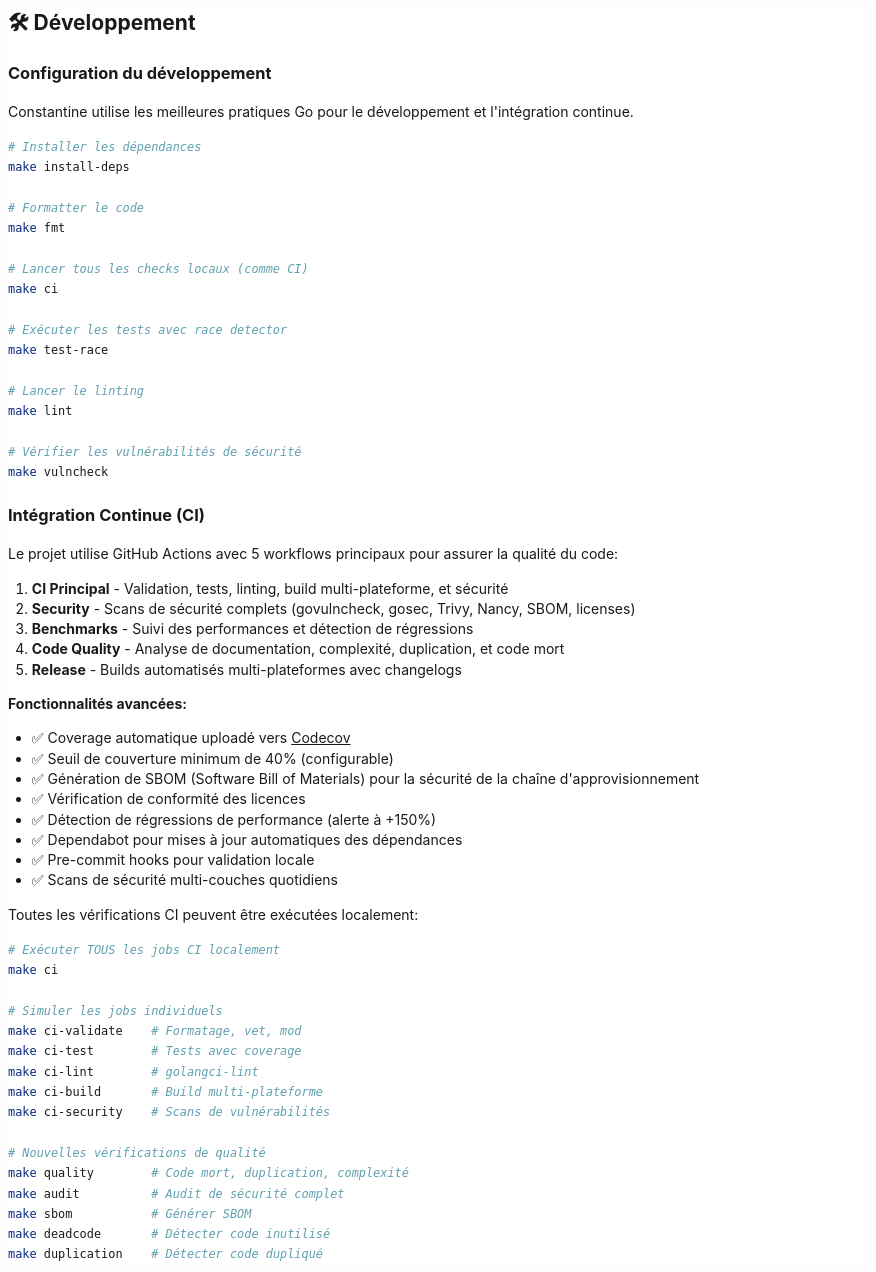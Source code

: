 ## 🛠️ Développement

### Configuration du développement

Constantine utilise les meilleures pratiques Go pour le développement et l'intégration continue.

```bash
# Installer les dépendances
make install-deps

# Formatter le code
make fmt

# Lancer tous les checks locaux (comme CI)
make ci

# Exécuter les tests avec race detector
make test-race

# Lancer le linting
make lint

# Vérifier les vulnérabilités de sécurité
make vulncheck
```

### Intégration Continue (CI)

Le projet utilise GitHub Actions avec 5 workflows principaux pour assurer la qualité du code:

1. **CI Principal** - Validation, tests, linting, build multi-plateforme, et sécurité
2. **Security** - Scans de sécurité complets (govulncheck, gosec, Trivy, Nancy, SBOM, licenses)
3. **Benchmarks** - Suivi des performances et détection de régressions
4. **Code Quality** - Analyse de documentation, complexité, duplication, et code mort
5. **Release** - Builds automatisés multi-plateformes avec changelogs

**Fonctionnalités avancées:**
- ✅ Coverage automatique uploadé vers [Codecov](https://codecov.io/gh/guyghost/constantine)
- ✅ Seuil de couverture minimum de 40% (configurable)
- ✅ Génération de SBOM (Software Bill of Materials) pour la sécurité de la chaîne d'approvisionnement
- ✅ Vérification de conformité des licences
- ✅ Détection de régressions de performance (alerte à +150%)
- ✅ Dependabot pour mises à jour automatiques des dépendances
- ✅ Pre-commit hooks pour validation locale
- ✅ Scans de sécurité multi-couches quotidiens

Toutes les vérifications CI peuvent être exécutées localement:

```bash
# Exécuter TOUS les jobs CI localement
make ci

# Simuler les jobs individuels
make ci-validate    # Formatage, vet, mod
make ci-test        # Tests avec coverage
make ci-lint        # golangci-lint
make ci-build       # Build multi-plateforme
make ci-security    # Scans de vulnérabilités

# Nouvelles vérifications de qualité
make quality        # Code mort, duplication, complexité
make audit          # Audit de sécurité complet
make sbom           # Générer SBOM
make deadcode       # Détecter code inutilisé
make duplication    # Détecter code dupliqué
```